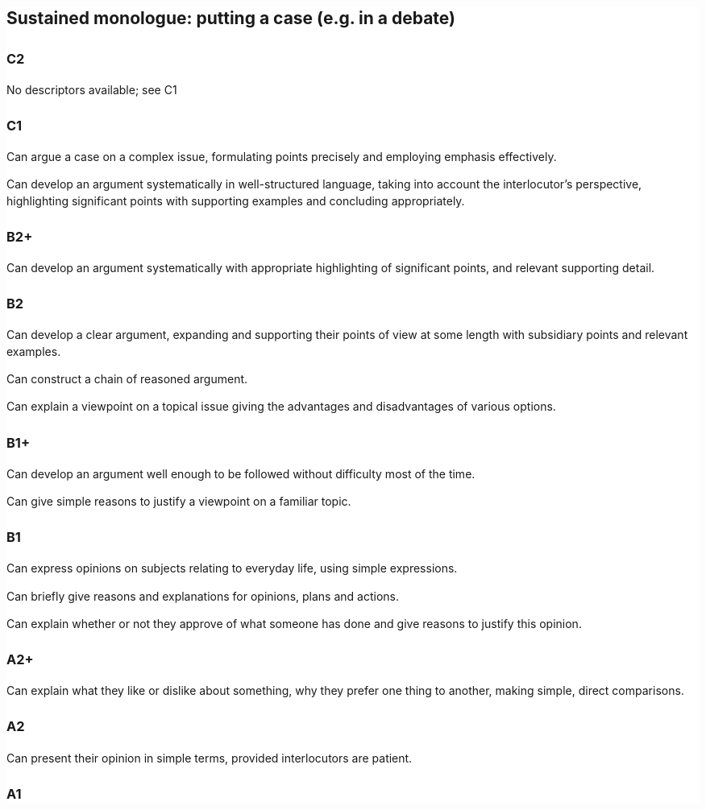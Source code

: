 ## Sustained monologue: putting a case (e.g. in a debate)  

### C2  

No descriptors available; see C1  

### C1  

Can argue a case on a complex issue, formulating points precisely and employing emphasis effectively.  

Can develop an argument systematically in well-structured language, taking into account the interlocutor’s perspective, highlighting significant points with supporting examples and concluding appropriately.  

### B2+  

Can develop an argument systematically with appropriate highlighting of significant points, and relevant supporting detail.  

### B2  

Can develop a clear argument, expanding and supporting their points of view at some length with subsidiary points and relevant examples.  

Can construct a chain of reasoned argument.  

Can explain a viewpoint on a topical issue giving the advantages and disadvantages of various options.  

### B1+  

Can develop an argument well enough to be followed without difficulty most of the time.  

Can give simple reasons to justify a viewpoint on a familiar topic.  

### B1  

Can express opinions on subjects relating to everyday life, using simple expressions.  

Can briefly give reasons and explanations for opinions, plans and actions.  

Can explain whether or not they approve of what someone has done and give reasons to justify this opinion.  

### A2+  

Can explain what they like or dislike about something, why they prefer one thing to another, making simple, direct comparisons.  

### A2  

Can present their opinion in simple terms, provided interlocutors are patient.  

### A1  
